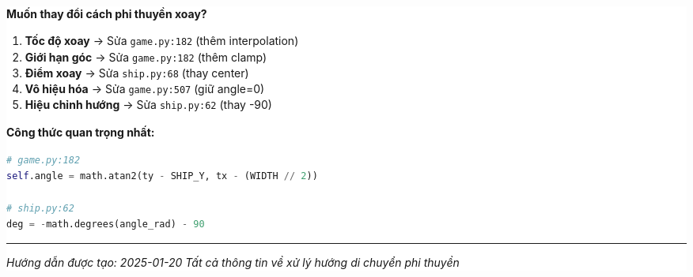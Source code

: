 **Muốn thay đổi cách phi thuyền xoay?**

1. **Tốc độ xoay** → Sửa `game.py:182` (thêm interpolation)
2. **Giới hạn góc** → Sửa `game.py:182` (thêm clamp)
3. **Điểm xoay** → Sửa `ship.py:68` (thay center)
4. **Vô hiệu hóa** → Sửa `game.py:507` (giữ angle=0)
5. **Hiệu chỉnh hướng** → Sửa `ship.py:62` (thay -90)

**Công thức quan trọng nhất:**
```python
# game.py:182
self.angle = math.atan2(ty - SHIP_Y, tx - (WIDTH // 2))

# ship.py:62
deg = -math.degrees(angle_rad) - 90
```

---

*Hướng dẫn được tạo: 2025-01-20*
*Tất cả thông tin về xử lý hướng di chuyển phi thuyền*
